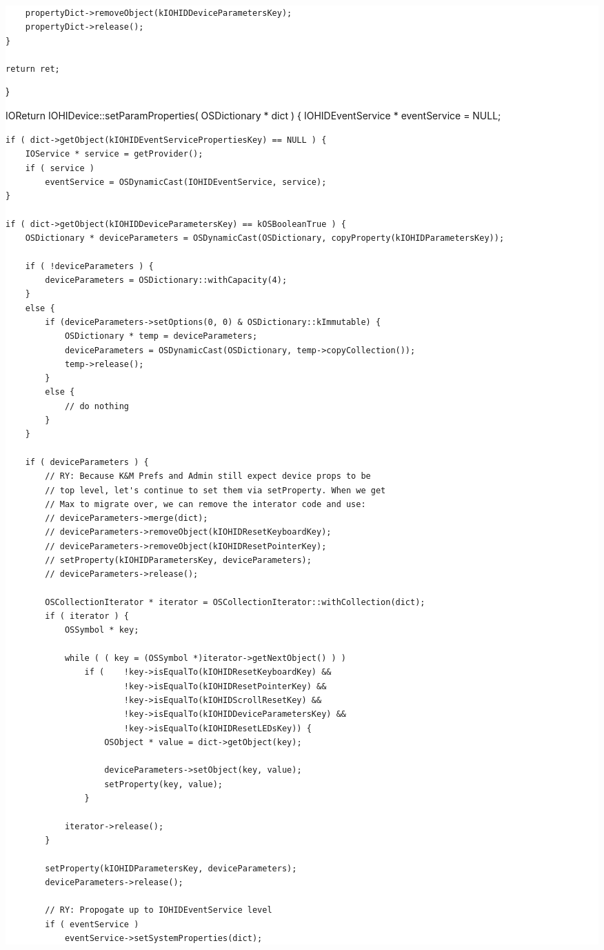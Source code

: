         propertyDict->removeObject(kIOHIDDeviceParametersKey);
        propertyDict->release();
    }

    return ret;
}

IOReturn IOHIDevice::setParamProperties( OSDictionary * dict )
{
    IOHIDEventService * eventService = NULL;

    if ( dict->getObject(kIOHIDEventServicePropertiesKey) == NULL ) {
        IOService * service = getProvider();
        if ( service )
            eventService = OSDynamicCast(IOHIDEventService, service);
    }

    if ( dict->getObject(kIOHIDDeviceParametersKey) == kOSBooleanTrue ) {
        OSDictionary * deviceParameters = OSDynamicCast(OSDictionary, copyProperty(kIOHIDParametersKey));

        if ( !deviceParameters ) {
            deviceParameters = OSDictionary::withCapacity(4);
        }
        else {
            if (deviceParameters->setOptions(0, 0) & OSDictionary::kImmutable) {
                OSDictionary * temp = deviceParameters;
                deviceParameters = OSDynamicCast(OSDictionary, temp->copyCollection());
                temp->release();
            }
            else {
                // do nothing
            }
        }

        if ( deviceParameters ) {
            // RY: Because K&M Prefs and Admin still expect device props to be
            // top level, let's continue to set them via setProperty. When we get
            // Max to migrate over, we can remove the interator code and use:
            // deviceParameters->merge(dict);
            // deviceParameters->removeObject(kIOHIDResetKeyboardKey);
            // deviceParameters->removeObject(kIOHIDResetPointerKey);
            // setProperty(kIOHIDParametersKey, deviceParameters);
            // deviceParameters->release();

            OSCollectionIterator * iterator = OSCollectionIterator::withCollection(dict);
            if ( iterator ) {
                OSSymbol * key;

                while ( ( key = (OSSymbol *)iterator->getNextObject() ) )
                    if (    !key->isEqualTo(kIOHIDResetKeyboardKey) &&
                            !key->isEqualTo(kIOHIDResetPointerKey) &&
                            !key->isEqualTo(kIOHIDScrollResetKey) &&
                            !key->isEqualTo(kIOHIDDeviceParametersKey) &&
                            !key->isEqualTo(kIOHIDResetLEDsKey)) {
                        OSObject * value = dict->getObject(key);

                        deviceParameters->setObject(key, value);
                        setProperty(key, value);
                    }

                iterator->release();
            }

            setProperty(kIOHIDParametersKey, deviceParameters);
            deviceParameters->release();

            // RY: Propogate up to IOHIDEventService level
            if ( eventService )
                eventService->setSystemProperties(dict);